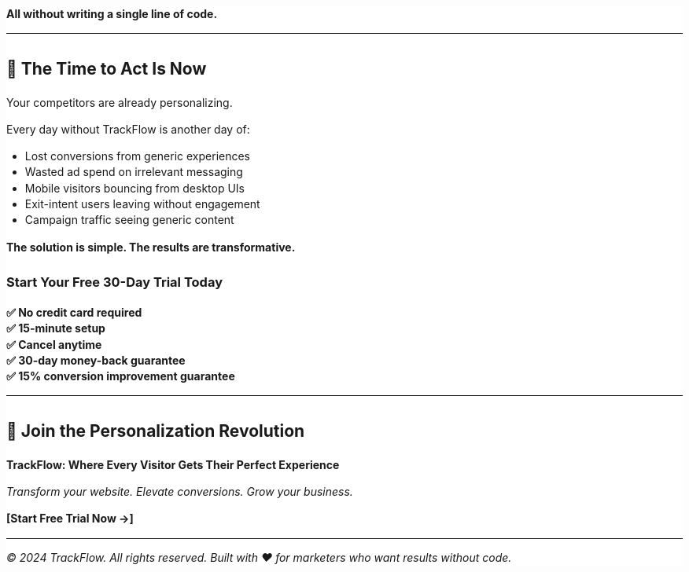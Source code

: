 **All without writing a single line of code.**

---

## 🚀 The Time to Act Is Now

Your competitors are already personalizing.

Every day without TrackFlow is another day of:
- Lost conversions from generic experiences
- Wasted ad spend on irrelevant messaging
- Mobile visitors bouncing from desktop UIs
- Exit-intent users leaving without engagement
- Campaign traffic seeing generic content

**The solution is simple. The results are transformative.**

### Start Your Free 30-Day Trial Today

**✅ No credit card required**  
**✅ 15-minute setup**  
**✅ Cancel anytime**  
**✅ 30-day money-back guarantee**  
**✅ 15% conversion improvement guarantee**

---

## 🎉 Join the Personalization Revolution

**TrackFlow: Where Every Visitor Gets Their Perfect Experience**

*Transform your website. Elevate conversions. Grow your business.*

**[Start Free Trial Now →]**

---

*© 2024 TrackFlow. All rights reserved. Built with ❤️ for marketers who want results without code.*

